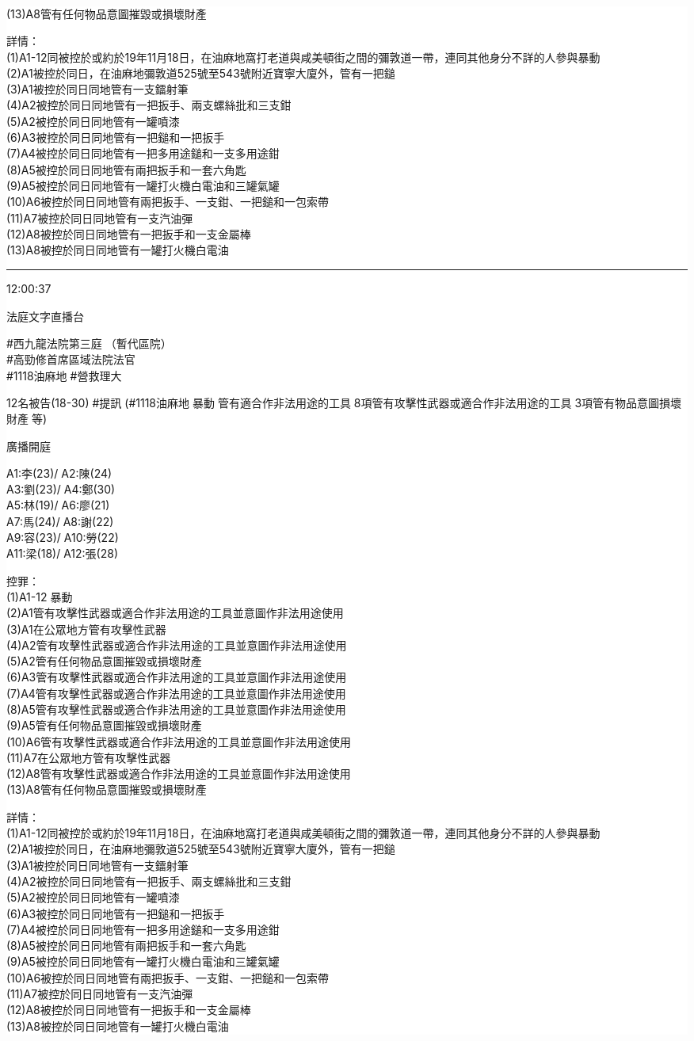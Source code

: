 (13)A8管有任何物品意圖摧毀或損壞財產  
  
詳情：  
(1)A1-12同被控於或約於19年11月18日，在油麻地窩打老道與咸美頓街之間的彌敦道一帶，連同其他身分不詳的人參與暴動  
(2)A1被控於同日，在油麻地彌敦道525號至543號附近寶寧大廈外，管有一把鎚  
(3)A1被控於同日同地管有一支鐳射筆  
(4)A2被控於同日同地管有一把扳手、兩支螺絲批和三支鉗  
(5)A2被控於同日同地管有一罐噴漆  
(6)A3被控於同日同地管有一把鎚和一把扳手  
(7)A4被控於同日同地管有一把多用途鎚和一支多用途鉗  
(8)A5被控於同日同地管有兩把扳手和一套六角匙  
(9)A5被控於同日同地管有一罐打火機白電油和三罐氣罐  
(10)A6被控於同日同地管有兩把扳手、一支鉗、一把鎚和一包索帶  
(11)A7被控於同日同地管有一支汽油彈  
(12)A8被控於同日同地管有一把扳手和一支金屬棒  
(13)A8被控於同日同地管有一罐打火機白電油

---
      
12:00:37

法庭文字直播台

\#西九龍法院第三庭 （暫代區院）  
\#高勁修首席區域法院法官  
\#1118油麻地 \#營救理大  
  
12名被告(18-30) \#提訊 (\#1118油麻地 暴動 管有適合作非法用途的工具 8項管有攻擊性武器或適合作非法用途的工具 3項管有物品意圖損壞財產 等)  
  
廣播開庭  
  
A1:李(23)/ A2:陳(24)  
A3:劉(23)/ A4:鄭(30)  
A5:林(19)/ A6:廖(21)  
A7:馬(24)/ A8:謝(22)  
A9:容(23)/ A10:勞(22)  
A11:梁(18)/ A12:張(28)  
  
控罪：  
(1)A1-12 暴動  
(2)A1管有攻擊性武器或適合作非法用途的工具並意圖作非法用途使用  
(3)A1在公眾地方管有攻擊性武器  
(4)A2管有攻擊性武器或適合作非法用途的工具並意圖作非法用途使用  
(5)A2管有任何物品意圖摧毀或損壞財產  
(6)A3管有攻擊性武器或適合作非法用途的工具並意圖作非法用途使用  
(7)A4管有攻擊性武器或適合作非法用途的工具並意圖作非法用途使用  
(8)A5管有攻擊性武器或適合作非法用途的工具並意圖作非法用途使用  
(9)A5管有任何物品意圖摧毀或損壞財產  
(10)A6管有攻擊性武器或適合作非法用途的工具並意圖作非法用途使用  
(11)A7在公眾地方管有攻擊性武器  
(12)A8管有攻擊性武器或適合作非法用途的工具並意圖作非法用途使用  
(13)A8管有任何物品意圖摧毀或損壞財產  
  
詳情：  
(1)A1-12同被控於或約於19年11月18日，在油麻地窩打老道與咸美頓街之間的彌敦道一帶，連同其他身分不詳的人參與暴動  
(2)A1被控於同日，在油麻地彌敦道525號至543號附近寶寧大廈外，管有一把鎚  
(3)A1被控於同日同地管有一支鐳射筆  
(4)A2被控於同日同地管有一把扳手、兩支螺絲批和三支鉗  
(5)A2被控於同日同地管有一罐噴漆  
(6)A3被控於同日同地管有一把鎚和一把扳手  
(7)A4被控於同日同地管有一把多用途鎚和一支多用途鉗  
(8)A5被控於同日同地管有兩把扳手和一套六角匙  
(9)A5被控於同日同地管有一罐打火機白電油和三罐氣罐  
(10)A6被控於同日同地管有兩把扳手、一支鉗、一把鎚和一包索帶  
(11)A7被控於同日同地管有一支汽油彈  
(12)A8被控於同日同地管有一把扳手和一支金屬棒  
(13)A8被控於同日同地管有一罐打火機白電油  
  